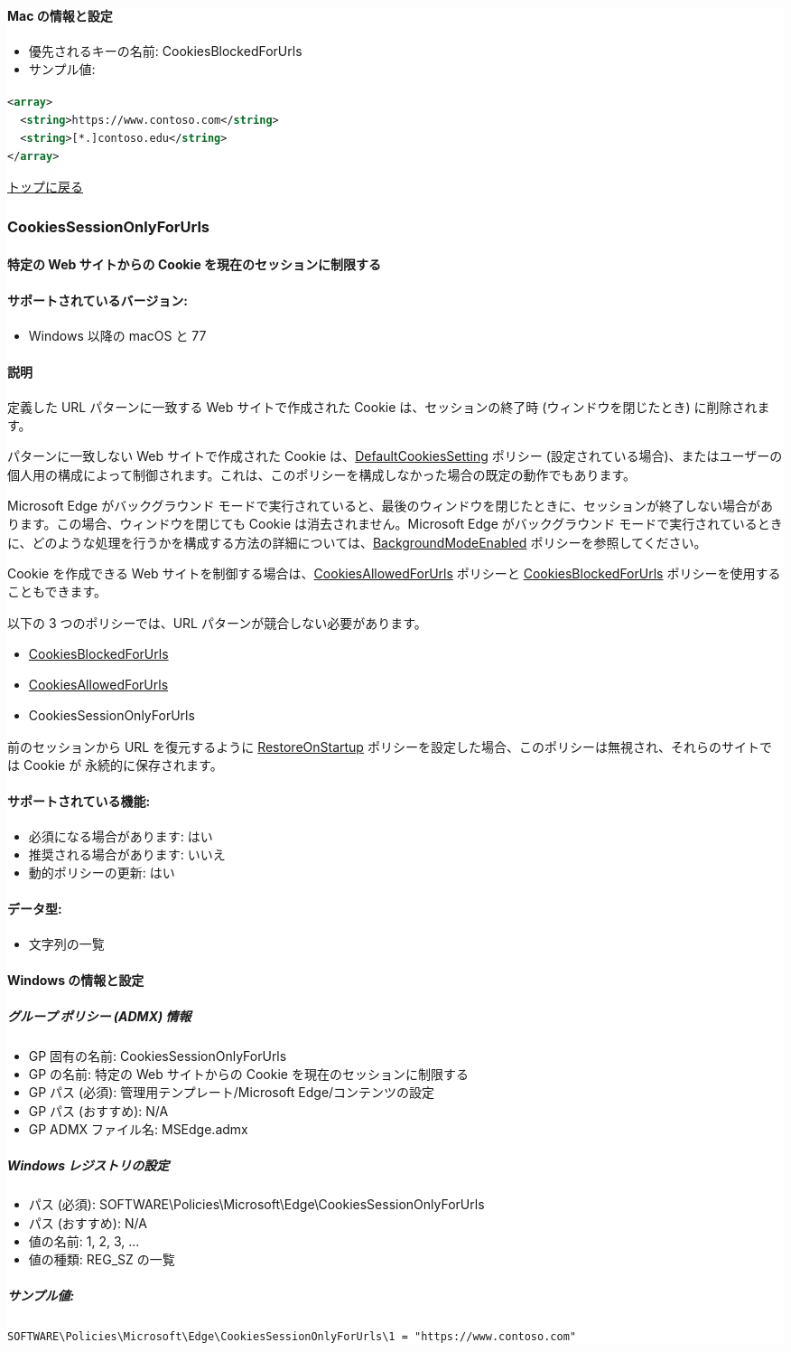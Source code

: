 
  #### Mac の情報と設定
  - 優先されるキーの名前: CookiesBlockedForUrls
  - サンプル値:
``` xml
<array>
  <string>https://www.contoso.com</string>
  <string>[*.]contoso.edu</string>
</array>
```
  

  [トップに戻る](#microsoft-edge---ポリシー)

  ### CookiesSessionOnlyForUrls
  #### 特定の Web サイトからの Cookie を現在のセッションに制限する
  
  
  #### サポートされているバージョン:
  - Windows 以降の macOS と 77

  #### 説明
  定義した URL パターンに一致する Web サイトで作成された Cookie は、セッションの終了時 (ウィンドウを閉じたとき) に削除されます。

パターンに一致しない Web サイトで作成された Cookie は、[DefaultCookiesSetting](#defaultcookiessetting) ポリシー (設定されている場合)、またはユーザーの個人用の構成によって制御されます。これは、このポリシーを構成しなかった場合の既定の動作でもあります。

Microsoft Edge がバックグラウンド モードで実行されていると、最後のウィンドウを閉じたときに、セッションが終了しない場合があります。この場合、ウィンドウを閉じても Cookie は消去されません。Microsoft Edge がバックグラウンド モードで実行されているときに、どのような処理を行うかを構成する方法の詳細については、[BackgroundModeEnabled](#backgroundmodeenabled) ポリシーを参照してください。

Cookie を作成できる Web サイトを制御する場合は、[CookiesAllowedForUrls](#cookiesallowedforurls) ポリシーと [CookiesBlockedForUrls](#cookiesblockedforurls) ポリシーを使用することもできます。

以下の 3 つのポリシーでは、URL パターンが競合しない必要があります。

- [CookiesBlockedForUrls](#cookiesblockedforurls)

- [CookiesAllowedForUrls](#cookiesallowedforurls)

- CookiesSessionOnlyForUrls

前のセッションから URL を復元するように [RestoreOnStartup](#restoreonstartup) ポリシーを設定した場合、このポリシーは無視され、それらのサイトでは Cookie が 永続的に保存されます。

  #### サポートされている機能:
  - 必須になる場合があります: はい
  - 推奨される場合があります: いいえ
  - 動的ポリシーの更新: はい

  #### データ型:
  - 文字列の一覧

  #### Windows の情報と設定
  ##### グループ ポリシー (ADMX) 情報
  - GP 固有の名前: CookiesSessionOnlyForUrls
  - GP の名前: 特定の Web サイトからの Cookie を現在のセッションに制限する
  - GP パス (必須): 管理用テンプレート/Microsoft Edge/コンテンツの設定
  - GP パス (おすすめ): N/A
  - GP ADMX ファイル名: MSEdge.admx
  ##### Windows レジストリの設定
  - パス (必須): SOFTWARE\Policies\Microsoft\Edge\CookiesSessionOnlyForUrls
  - パス (おすすめ): N/A
  - 値の名前: 1, 2, 3, ...
  - 値の種類: REG_SZ の一覧
  ##### サンプル値:
```
SOFTWARE\Policies\Microsoft\Edge\CookiesSessionOnlyForUrls\1 = "https://www.contoso.com"
```